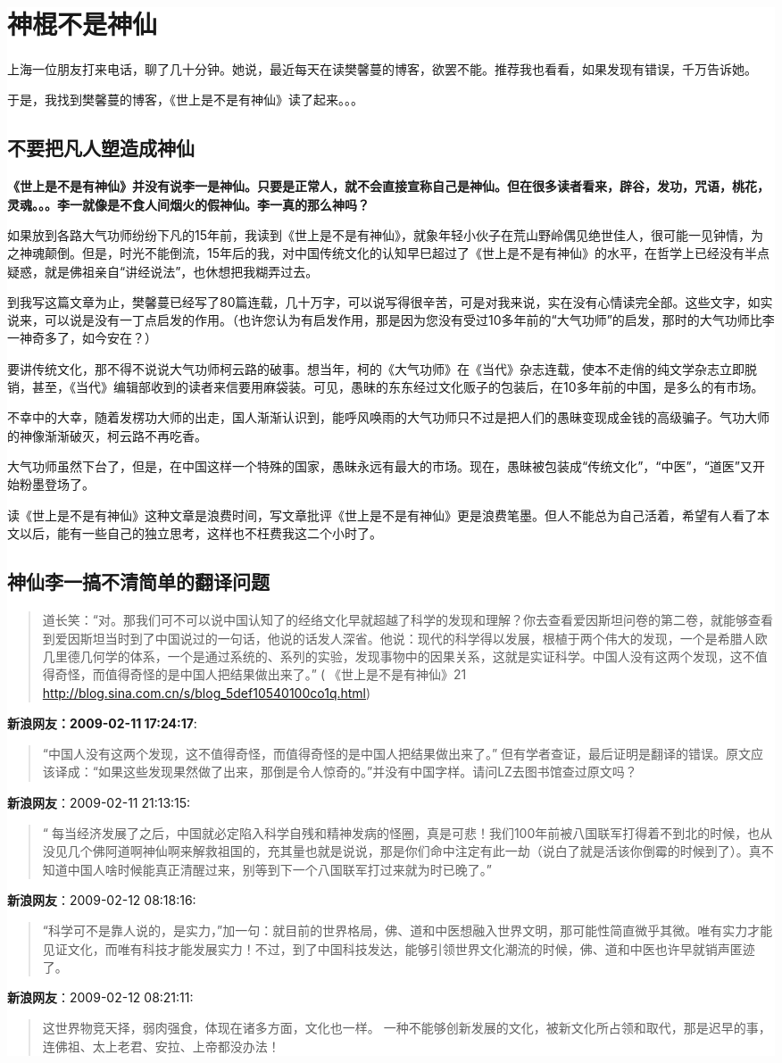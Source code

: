 # 神棍不是神仙

上海一位朋友打来电话，聊了几十分钟。她说，最近每天在读樊馨蔓的博客，欲罢不能。推荐我也看看，如果发现有错误，千万告诉她。

于是，我找到樊馨蔓的博客，《世上是不是有神仙》读了起来。。。


## 不要把凡人塑造成神仙

**《世上是不是有神仙》并没有说李一是神仙。只要是正常人，就不会直接宣称自己是神仙。但在很多读者看来，辟谷，发功，咒语，桃花，灵魂。。。李一就像是不食人间烟火的假神仙。李一真的那么神吗？**

如果放到各路大气功师纷纷下凡的15年前，我读到《世上是不是有神仙》，就象年轻小伙子在荒山野岭偶见绝世佳人，很可能一见钟情，为之神魂颠倒。但是，时光不能倒流，15年后的我，对中国传统文化的认知早巳超过了《世上是不是有神仙》的水平，在哲学上已经没有半点疑惑，就是佛祖亲自“讲经说法”，也休想把我糊弄过去。

到我写这篇文章为止，樊馨蔓已经写了80篇连载，几十万字，可以说写得很辛苦，可是对我来说，实在没有心情读完全部。这些文字，如实说来，可以说是没有一丁点启发的作用。（也许您认为有启发作用，那是因为您没有受过10多年前的“大气功师”的启发，那时的大气功师比李一神奇多了，如今安在？）

要讲传统文化，那不得不说说大气功师柯云路的破事。想当年，柯的《大气功师》在《当代》杂志连载，使本不走俏的纯文学杂志立即脱销，甚至，《当代》编辑部收到的读者来信要用麻袋装。可见，愚昧的东东经过文化贩子的包装后，在10多年前的中国，是多么的有市场。

不幸中的大幸，随着发楞功大师的出走，国人渐渐认识到，能呼风唤雨的大气功师只不过是把人们的愚昧变现成金钱的高级骗子。气功大师的神像渐渐破灭，柯云路不再吃香。

大气功师虽然下台了，但是，在中国这样一个特殊的国家，愚昧永远有最大的市场。现在，愚昧被包装成“传统文化”，“中医”，“道医”又开始粉墨登场了。

读《世上是不是有神仙》这种文章是浪费时间，写文章批评《世上是不是有神仙》更是浪费笔墨。但人不能总为自己活着，希望有人看了本文以后，能有一些自己的独立思考，这样也不枉费我这二个小时了。


## 神仙李一搞不清简单的翻译问题

> 道长笑：“对。那我们可不可以说中国认知了的经络文化早就超越了科学的发现和理解？你去查看爱因斯坦问卷的第二卷，就能够查看到爱因斯坦当时到了中国说过的一句话，他说的话发人深省。他说：现代的科学得以发展，根植于两个伟大的发现，一个是希腊人欧几里德几何学的体系，一个是通过系统的、系列的实验，发现事物中的因果关系，这就是实证科学。中国人没有这两个发现，这不值得奇怪，而值得奇怪的是中国人把结果做出来了。” ( 《世上是不是有神仙》21 http://blog.sina.com.cn/s/blog_5def10540100co1q.html)



**新浪网友：2009-02-11 17:24:17**:


>“中国人没有这两个发现，这不值得奇怪，而值得奇怪的是中国人把结果做出来了。”
>但有学者查证，最后证明是翻译的错误。原文应该译成：“如果这些发现果然做了出来，那倒是令人惊奇的。”并没有中国字样。请问LZ去图书馆查过原文吗？ 


**新浪网友**：2009-02-11 21:13:15:


> “ 每当经济发展了之后，中国就必定陷入科学自残和精神发病的怪圈，真是可悲！我们100年前被八国联军打得着不到北的时候，也从没见几个佛阿道啊神仙啊来解救祖国的，充其量也就是说说，那是你们命中注定有此一劫（说白了就是活该你倒霉的时候到了）。真不知道中国人啥时候能真正清醒过来，别等到下一个八国联军打过来就为时已晚了。” 


**新浪网友**：2009-02-12 08:18:16:

>“科学可不是靠人说的，是实力，”加一句：就目前的世界格局，佛、道和中医想融入世界文明，那可能性简直微乎其微。唯有实力才能见证文化，而唯有科技才能发展实力！不过，到了中国科技发达，能够引领世界文化潮流的时候，佛、道和中医也许早就销声匿迹了。 


**新浪网友**：2009-02-12 08:21:11:

>这世界物竞天择，弱肉强食，体现在诸多方面，文化也一样。
>一种不能够创新发展的文化，被新文化所占领和取代，那是迟早的事，连佛祖、太上老君、安拉、上帝都没办法！ 

